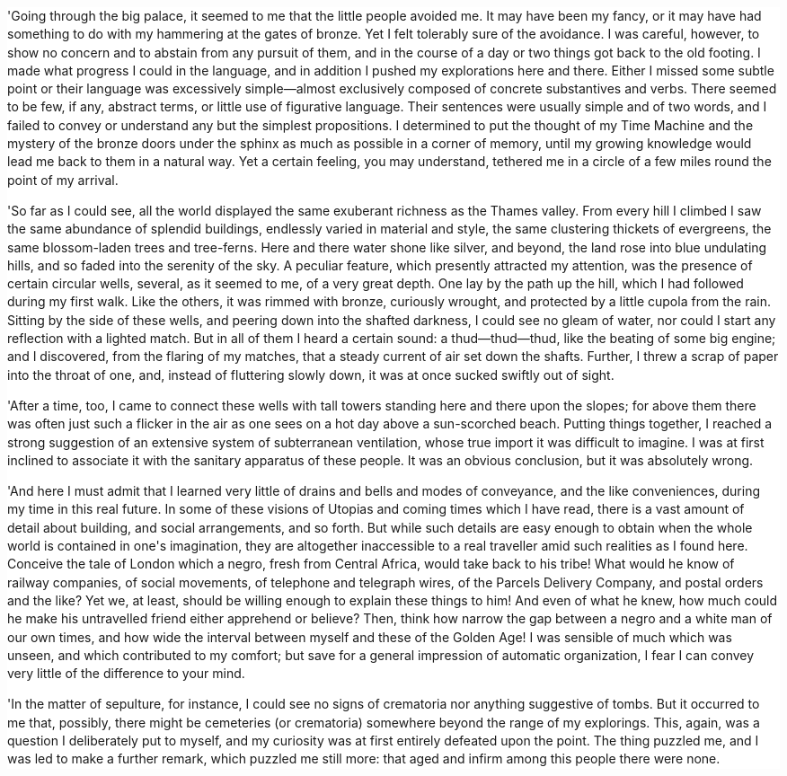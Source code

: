'Going through the big palace, it seemed to me that the little people avoided me. It may have been my fancy, or it may have had something to do with my hammering at the gates of bronze. Yet I felt tolerably sure of the avoidance. I was careful, however, to show no concern and to abstain from any pursuit of them, and in the course of a day or two things got back to the old footing. I made what progress I could in the language, and in addition I pushed my explorations here and there. Either I missed some subtle point or their language was excessively simple—almost exclusively composed of concrete substantives and verbs. There seemed to be few, if any, abstract terms, or little use of figurative language. Their sentences were usually simple and of two words, and I failed to convey or understand any but the simplest propositions. I determined to put the thought of my Time Machine and the mystery of the bronze doors under the sphinx as much as possible in a corner of memory, until my growing knowledge would lead me back to them in a natural way. Yet a certain feeling, you may understand, tethered me in a circle of a few miles round the point of my arrival.

'So far as I could see, all the world displayed the same exuberant richness as the Thames valley. From every hill I climbed I saw the same abundance of splendid buildings, endlessly varied in material and style, the same clustering thickets of evergreens, the same blossom-laden trees and tree-ferns. Here and there water shone like silver, and beyond, the land rose into blue undulating hills, and so faded into the serenity of the sky. A peculiar feature, which presently attracted my attention, was the presence of certain circular wells, several, as it seemed to me, of a very great depth. One lay by the path up the hill, which I had followed during my first walk. Like the others, it was rimmed with bronze, curiously wrought, and protected by a little cupola from the rain. Sitting by the side of these wells, and peering down into the shafted darkness, I could see no gleam of water, nor could I start any reflection with a lighted match. But in all of them I heard a certain sound: a thud—thud—thud, like the beating of some big engine; and I discovered, from the flaring of my matches, that a steady current of air set down the shafts. Further, I threw a scrap of paper into the throat of one, and, instead of fluttering slowly down, it was at once sucked swiftly out of sight.

'After a time, too, I came to connect these wells with tall towers standing here and there upon the slopes; for above them there was often just such a flicker in the air as one sees on a hot day above a sun-scorched beach. Putting things together, I reached a strong suggestion of an extensive system of subterranean ventilation, whose true import it was difficult to imagine. I was at first inclined to associate it with the sanitary apparatus of these people. It was an obvious conclusion, but it was absolutely wrong.

'And here I must admit that I learned very little of drains and bells and modes of conveyance, and the like conveniences, during my time in this real future. In some of these visions of Utopias and coming times which I have read, there is a vast amount of detail about building, and social arrangements, and so forth. But while such details are easy enough to obtain when the whole world is contained in one's imagination, they are altogether inaccessible to a real traveller amid such realities as I found here. Conceive the tale of London which a negro, fresh from Central Africa, would take back to his tribe! What would he know of railway companies, of social movements, of telephone and telegraph wires, of the Parcels Delivery Company, and postal orders and the like? Yet we, at least, should be willing enough to explain these things to him! And even of what he knew, how much could he make his untravelled friend either apprehend or believe? Then, think how narrow the gap between a negro and a white man of our own times, and how wide the interval between myself and these of the Golden Age! I was sensible of much which was unseen, and which contributed to my comfort; but save for a general impression of automatic organization, I fear I can convey very little of the difference to your mind.

'In the matter of sepulture, for instance, I could see no signs of crematoria nor anything suggestive of tombs. But it occurred to me that, possibly, there might be cemeteries (or crematoria) somewhere beyond the range of my explorings. This, again, was a question I deliberately put to myself, and my curiosity was at first entirely defeated upon the point. The thing puzzled me, and I was led to make a further remark, which puzzled me still more: that aged and infirm among this people there were none.
